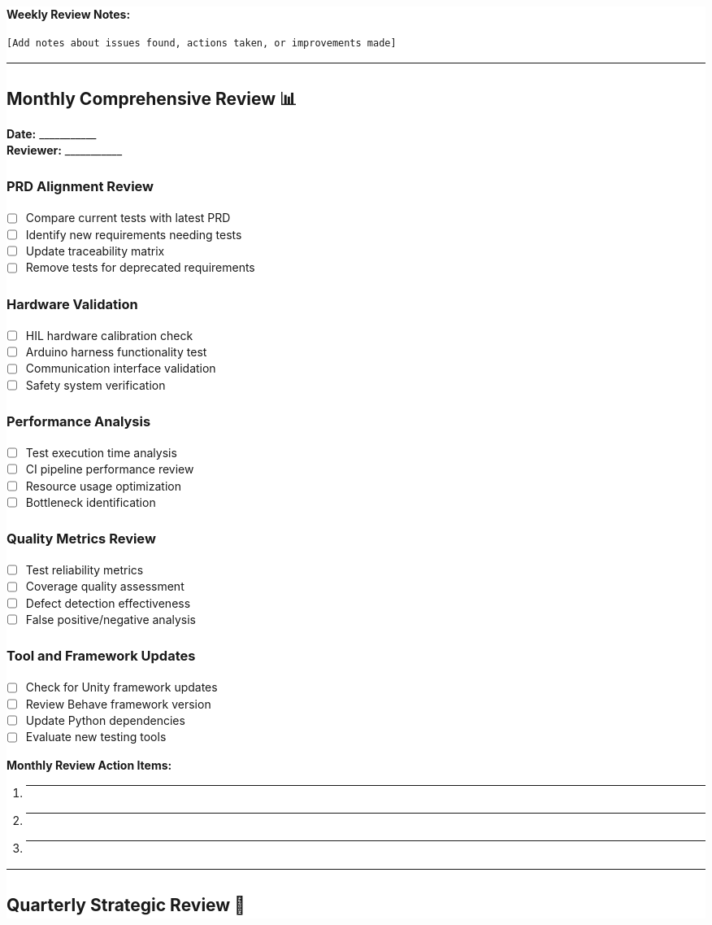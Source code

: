 **Weekly Review Notes:**
```
[Add notes about issues found, actions taken, or improvements made]
```

---

## Monthly Comprehensive Review 📊

**Date:** ___________  
**Reviewer:** ___________

### PRD Alignment Review
- [ ] Compare current tests with latest PRD
- [ ] Identify new requirements needing tests
- [ ] Update traceability matrix
- [ ] Remove tests for deprecated requirements

### Hardware Validation
- [ ] HIL hardware calibration check
- [ ] Arduino harness functionality test
- [ ] Communication interface validation
- [ ] Safety system verification

### Performance Analysis
- [ ] Test execution time analysis
- [ ] CI pipeline performance review
- [ ] Resource usage optimization
- [ ] Bottleneck identification

### Quality Metrics Review
- [ ] Test reliability metrics
- [ ] Coverage quality assessment
- [ ] Defect detection effectiveness
- [ ] False positive/negative analysis

### Tool and Framework Updates
- [ ] Check for Unity framework updates
- [ ] Review Behave framework version
- [ ] Update Python dependencies
- [ ] Evaluate new testing tools

**Monthly Review Action Items:**
1. ________________________________
2. ________________________________
3. ________________________________

---

## Quarterly Strategic Review 🎯
